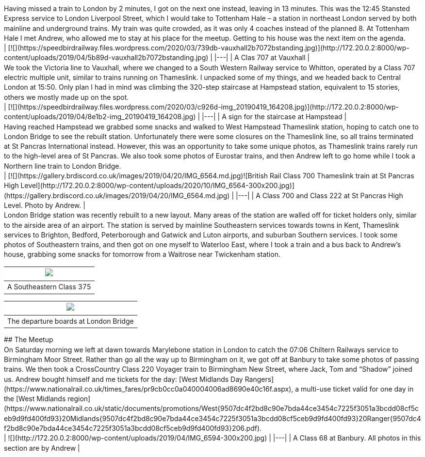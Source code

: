 <div>Having missed a train to London by 2 minutes, I got on the next one instead, leaving in 13 minutes. This was the 12:45 Stansted Express service to London Liverpool Street, which I would take to Tottenham Hale – a station in northeast London served by both mainline and underground trains. My train was quite crowded, as it was only 4 coaches instead of the planned 8. At Tottenham Hale I met Andrew, who allowed me to stay at his place for the meetup. Getting to his house was the next item on the agenda.</div>| [![](https://speedbirdrailway.files.wordpress.com/2020/03/739db-vauxhall2b7072bstanding.jpg)](http://172.20.0.2:8000/wp-content/uploads/2019/04/5b89d-vauxhall2b7072bstanding.jpg) |
|---|
| A Clas 707 at Vauxhall |

<div>We took the Victoria line to Vauxhall, where we changed to a South Western Railway service to Whitton, operated by a Class 707 electric multiple unit, similar to trains running on Thameslink. I unpacked some of my things, and we headed back to Central London at 15:50. Only plan I had in mind was climbing the 320-step staircase at Hampstead station, equivalent to 15 stories, others we mostly made up on the spot.</div><div></div>| [![](https://speedbirdrailway.files.wordpress.com/2020/03/c926d-img_20190419_164208.jpg)](http://172.20.0.2:8000/wp-content/uploads/2019/04/8e1b2-img_20190419_164208.jpg) |
|---|
| A sign for the staircase at Hampstead |

<div>Having reached Hampstead we grabbed some snacks and walked to West Hampstead Thameslink station, hoping to catch one to London Bridge to see the rebuilt station. Unfortunately there were some closures on the Thameslink line, so all trains terminated at St Pancras International instead. However, this was an opportunity to take some unique photos, as Thameslink trains rarely run to the high-level area of St Pancras. We also took some photos of Eurostar trains, and then Andrew left to go home while I took a Northern line train to London Bridge.</div><div></div><div></div>| [![](https://gallery.brdiscord.co.uk/images/2019/04/20/IMG_6564.md.jpg)![British Rail Class 700 Thameslink train at St Pancras High Level](http://172.20.0.2:8000/wp-content/uploads/2020/10/IMG_6564-300x200.jpg)](https://gallery.brdiscord.co.uk/images/2019/04/20/IMG_6564.md.jpg) |
|---|
| A Class 700 and Class 222 at St Pancras High Level. Photo by Andrew. |

<div class="separator" style="clear: both; text-align: center;"></div>London Bridge station was recently rebuilt to a new layout. Many areas of the station are walled off for ticket holders only, similar to the airside area of an airport. The station is served by mainline Southeastern services towards towns in Kent, Thameslink services to Brighton, Bedford, Peterborough and Gatwick and Luton airports, and suburban Southern services. I took some photos of Southeastern trains, and then got on one myself to Waterloo East, where I took a train and a bus back to Andrew’s house, grabbing some snacks for tomorrow from a Waitrose near Twickenham station.

| [![](https://speedbirdrailway.files.wordpress.com/2020/03/de9dd-img_20190419_181841.jpg)](http://172.20.0.2:8000/wp-content/uploads/2019/04/135f6-img_20190419_181841.jpg) |
|---|
| A Southeastern Class 375 |

| [![](https://speedbirdrailway.files.wordpress.com/2020/03/7d8f1-img_20190419_181524.jpg)](http://172.20.0.2:8000/wp-content/uploads/2019/04/2cac4-img_20190419_181524.jpg) |
|---|
| The departure boards at London Bridge |

<div></div>## The Meetup

<div>On Saturday morning we left at dawn towards Marylebone station in London to catch the 07:06 Chiltern Railways service to Birmingham Moor Street. Rather than go all the way up to Birmingham on it, we got off at Banbury to take some photos of passing trains. We then took a CrossCountry Class 220 Voyager train to Birmingham New Street, where Jack, Tom and “Shadow” joined us. Andrew bought himself and me tickets for the day: [West Midlands Day Rangers](https://www.nationalrail.co.uk/times_fares/pr9cb0cc0a040004006ad8690e40c16f.aspx), a multi-use ticket valid for one day in the [West Midlands region](https://www.nationalrail.co.uk/static/documents/promotions/West{9507dc4f2bd8c90e7bda44ce3454c7225f3051a3bcdd08cf5ceb9d9fd400fd93}20Midlands{9507dc4f2bd8c90e7bda44ce3454c7225f3051a3bcdd08cf5ceb9d9fd400fd93}20Ranger{9507dc4f2bd8c90e7bda44ce3454c7225f3051a3bcdd08cf5ceb9d9fd400fd93}206.pdf).</div><div></div>| ![](http://172.20.0.2:8000/wp-content/uploads/2019/04/IMG_6594-300x200.jpg) |
|---|
| A Class 68 at Banbury. All photos in this section are by Andrew |
